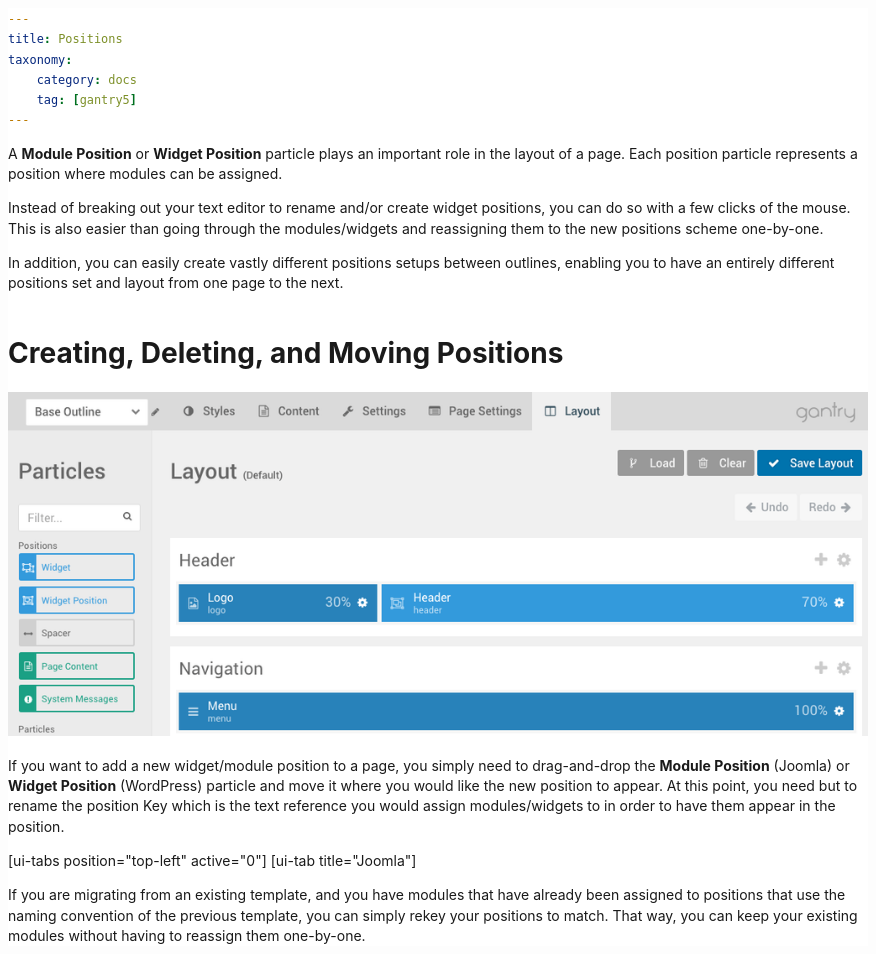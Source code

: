 ```yaml
---
title: Positions
taxonomy:
    category: docs
    tag: [gantry5]
---
```


A **Module Position** or **Widget Position** particle plays an important role in the layout of a page. Each position particle represents a position where modules can be assigned.

Instead of breaking out your text editor to rename and/or create widget positions, you can do so with a few clicks of the mouse. This is also easier than going through the modules/widgets and reassigning them to the new positions scheme one-by-one.

In addition, you can easily create vastly different positions setups between outlines, enabling you to have an entirely different positions set and layout from one page to the next.

# Creating, Deleting, and Moving Positions

![Positions](positions_6.png?classes=shadow,border)

If you want to add a new widget/module position to a page, you simply need to drag-and-drop the **Module Position** (Joomla) or **Widget Position** (WordPress) particle and move it where you would like the new position to appear. At this point, you need but to rename the position Key which is the text reference you would assign modules/widgets to in order to have them appear in the position.

[ui-tabs position="top-left" active="0"]
[ui-tab title="Joomla"]

If you are migrating from an existing template, and you have modules that have already been assigned to positions that use the naming convention of the previous template, you can simply rekey your positions to match. That way, you can keep your existing modules without having to reassign them one-by-one.
